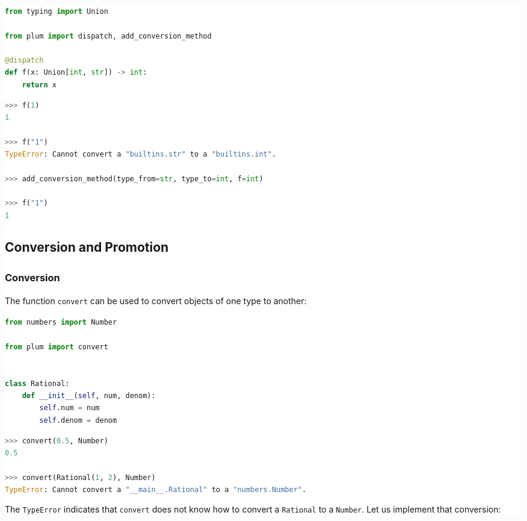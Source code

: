 ```python
from typing import Union

from plum import dispatch, add_conversion_method

@dispatch
def f(x: Union[int, str]) -> int:
    return x
```

```python
>>> f(1)
1

>>> f("1")
TypeError: Cannot convert a "builtins.str" to a "builtins.int".

>>> add_conversion_method(type_from=str, type_to=int, f=int)

>>> f("1")
1

```

## Conversion and Promotion

### Conversion

The function `convert` can be used to convert objects of one type to another:

```python
from numbers import Number

from plum import convert


class Rational:
    def __init__(self, num, denom):
        self.num = num
        self.denom = denom
```

```python
>>> convert(0.5, Number)
0.5

>>> convert(Rational(1, 2), Number)
TypeError: Cannot convert a "__main__.Rational" to a "numbers.Number".
```

The `TypeError` indicates that `convert` does not know how to convert a 
`Rational` to a `Number`.
Let us implement that conversion:
